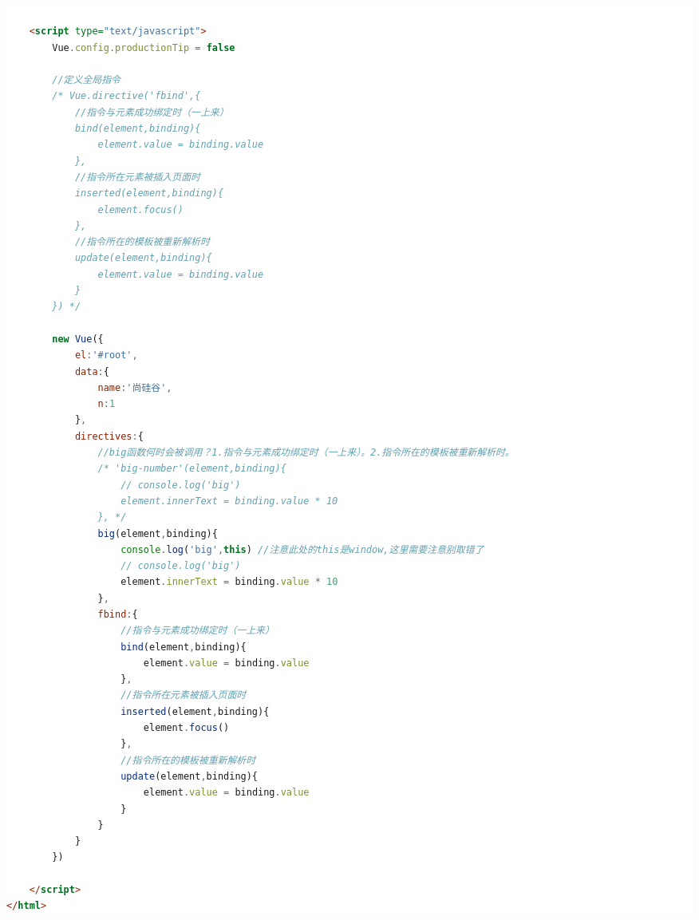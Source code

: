 ```html
	
	<script type="text/javascript">
		Vue.config.productionTip = false

		//定义全局指令
		/* Vue.directive('fbind',{
			//指令与元素成功绑定时（一上来）
			bind(element,binding){
				element.value = binding.value
			},
			//指令所在元素被插入页面时
			inserted(element,binding){
				element.focus()
			},
			//指令所在的模板被重新解析时
			update(element,binding){
				element.value = binding.value
			}
		}) */

		new Vue({
			el:'#root',
			data:{
				name:'尚硅谷',
				n:1
			},
			directives:{
				//big函数何时会被调用？1.指令与元素成功绑定时（一上来）。2.指令所在的模板被重新解析时。
				/* 'big-number'(element,binding){
					// console.log('big')
					element.innerText = binding.value * 10
				}, */
				big(element,binding){
					console.log('big',this) //注意此处的this是window,这里需要注意别取错了
					// console.log('big')
					element.innerText = binding.value * 10
				},
				fbind:{
					//指令与元素成功绑定时（一上来）
					bind(element,binding){
						element.value = binding.value
					},
					//指令所在元素被插入页面时
					inserted(element,binding){
						element.focus()
					},
					//指令所在的模板被重新解析时
					update(element,binding){
						element.value = binding.value
					}
				}
			}
		})
		
	</script>
</html>
```
